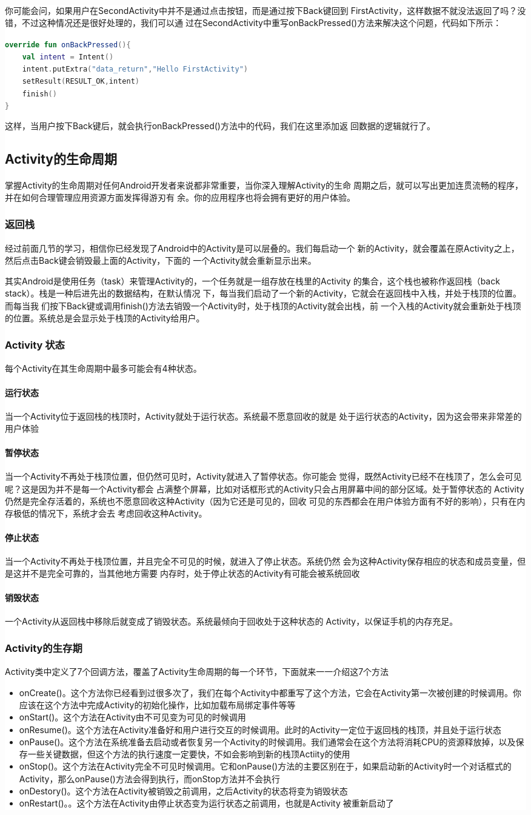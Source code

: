 你可能会问，如果用户在SecondActivity中并不是通过点击按钮，而是通过按下Back键回到 FirstActivity，这样数据不就没法返回了吗？没错，不过这种情况还是很好处理的，我们可以通 过在SecondActivity中重写onBackPressed()方法来解决这个问题，代码如下所示：

```kotlin
override fun onBackPressed(){
    val intent = Intent()
    intent.putExtra("data_return","Hello FirstActivity")
    setResult(RESULT_OK,intent)
    finish()
}
```

这样，当用户按下Back键后，就会执行onBackPressed()方法中的代码，我们在这里添加返 回数据的逻辑就行了。

## Activity的生命周期

掌握Activity的生命周期对任何Android开发者来说都非常重要，当你深入理解Activity的生命 周期之后，就可以写出更加连贯流畅的程序，并在如何合理管理应用资源方面发挥得游刃有 余。你的应用程序也将会拥有更好的用户体验。

### 返回栈

经过前面几节的学习，相信你已经发现了Android中的Activity是可以层叠的。我们每启动一个 新的Activity，就会覆盖在原Activity之上，然后点击Back键会销毁最上面的Activity，下面的 一个Activity就会重新显示出来。

其实Android是使用任务（task）来管理Activity的，一个任务就是一组存放在栈里的Activity 的集合，这个栈也被称作返回栈（back stack）。栈是一种后进先出的数据结构，在默认情况 下，每当我们启动了一个新的Activity，它就会在返回栈中入栈，并处于栈顶的位置。而每当我 们按下Back键或调用finish()方法去销毁一个Activity时，处于栈顶的Activity就会出栈，前 一个入栈的Activity就会重新处于栈顶的位置。系统总是会显示处于栈顶的Activity给用户。

### Activity 状态

每个Activity在其生命周期中最多可能会有4种状态。

####  运行状态

当一个Activity位于返回栈的栈顶时，Activity就处于运行状态。系统最不愿意回收的就是 处于运行状态的Activity，因为这会带来非常差的用户体验

#### 暂停状态

当一个Activity不再处于栈顶位置，但仍然可见时，Activity就进入了暂停状态。你可能会 觉得，既然Activity已经不在栈顶了，怎么会可见呢？这是因为并不是每一个Activity都会 占满整个屏幕，比如对话框形式的Activity只会占用屏幕中间的部分区域。处于暂停状态的 Activity仍然是完全存活着的，系统也不愿意回收这种Activity（因为它还是可见的，回收 可见的东西都会在用户体验方面有不好的影响），只有在内存极低的情况下，系统才会去 考虑回收这种Activity。

#### 停止状态

当一个Activity不再处于栈顶位置，并且完全不可见的时候，就进入了停止状态。系统仍然 会为这种Activity保存相应的状态和成员变量，但是这并不是完全可靠的，当其他地方需要 内存时，处于停止状态的Activity有可能会被系统回收

#### 销毁状态

一个Activity从返回栈中移除后就变成了销毁状态。系统最倾向于回收处于这种状态的 Activity，以保证手机的内存充足。

### Activity的生存期

Activity类中定义了7个回调方法，覆盖了Activity生命周期的每一个环节，下面就来一一介绍这7个方法

- onCreate()。这个方法你已经看到过很多次了，我们在每个Activity中都重写了这个方法，它会在Activity第一次被创建的时候调用。你应该在这个方法中完成Activity的初始化操作，比如加载布局绑定事件等等
- onStart()。这个方法在Activity由不可见变为可见的时候调用
- onResume()。这个方法在Activity准备好和用户进行交互的时候调用。此时的Activity一定位于返回栈的栈顶，并且处于运行状态
- onPause()。这个方法在系统准备去启动或者恢复另一个Activity的时候调用。我们通常会在这个方法将消耗CPU的资源释放掉，以及保存一些关键数据，但这个方法的执行速度一定要快，不如会影响到新的栈顶Actiity的使用
- onStop()。这个方法在Activity完全不可见时候调用。它和onPause()方法的主要区别在于，如果启动新的Activity时一个对话框式的Activity，那么onPause()方法会得到执行，而onStop方法并不会执行
- onDestory()。这个方法在Activity被销毁之前调用，之后Activity的状态将变为销毁状态
- onRestart()。。这个方法在Activity由停止状态变为运行状态之前调用，也就是Activity 被重新启动了
